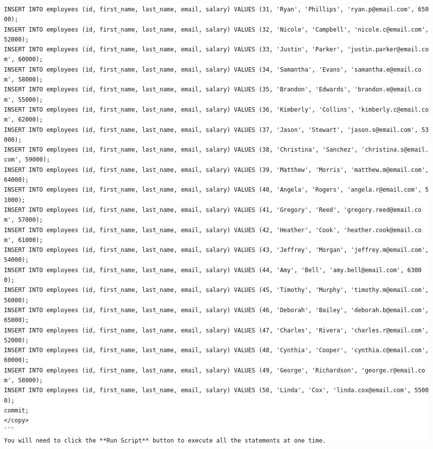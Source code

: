     INSERT INTO employees (id, first_name, last_name, email, salary) VALUES (31, 'Ryan', 'Phillips', 'ryan.p@email.com', 65000);
    INSERT INTO employees (id, first_name, last_name, email, salary) VALUES (32, 'Nicole', 'Campbell', 'nicole.c@email.com', 52000);
    INSERT INTO employees (id, first_name, last_name, email, salary) VALUES (33, 'Justin', 'Parker', 'justin.parker@email.com', 60000);
    INSERT INTO employees (id, first_name, last_name, email, salary) VALUES (34, 'Samantha', 'Evans', 'samantha.e@email.com', 58000);
    INSERT INTO employees (id, first_name, last_name, email, salary) VALUES (35, 'Brandon', 'Edwards', 'brandon.e@email.com', 55000);
    INSERT INTO employees (id, first_name, last_name, email, salary) VALUES (36, 'Kimberly', 'Collins', 'kimberly.c@email.com', 62000);
    INSERT INTO employees (id, first_name, last_name, email, salary) VALUES (37, 'Jason', 'Stewart', 'jason.s@email.com', 53000);
    INSERT INTO employees (id, first_name, last_name, email, salary) VALUES (38, 'Christina', 'Sanchez', 'christina.s@email.com', 59000);
    INSERT INTO employees (id, first_name, last_name, email, salary) VALUES (39, 'Matthew', 'Morris', 'matthew.m@email.com', 64000);
    INSERT INTO employees (id, first_name, last_name, email, salary) VALUES (40, 'Angela', 'Rogers', 'angela.r@email.com', 51000);
    INSERT INTO employees (id, first_name, last_name, email, salary) VALUES (41, 'Gregory', 'Reed', 'gregory.reed@email.com', 57000);
    INSERT INTO employees (id, first_name, last_name, email, salary) VALUES (42, 'Heather', 'Cook', 'heather.cook@email.com', 61000);
    INSERT INTO employees (id, first_name, last_name, email, salary) VALUES (43, 'Jeffrey', 'Morgan', 'jeffrey.m@email.com', 54000);
    INSERT INTO employees (id, first_name, last_name, email, salary) VALUES (44, 'Amy', 'Bell', 'amy.bell@email.com', 63000);
    INSERT INTO employees (id, first_name, last_name, email, salary) VALUES (45, 'Timothy', 'Murphy', 'timothy.m@email.com', 56000);
    INSERT INTO employees (id, first_name, last_name, email, salary) VALUES (46, 'Deborah', 'Bailey', 'deborah.b@email.com', 65000);
    INSERT INTO employees (id, first_name, last_name, email, salary) VALUES (47, 'Charles', 'Rivera', 'charles.r@email.com', 52000);
    INSERT INTO employees (id, first_name, last_name, email, salary) VALUES (48, 'Cynthia', 'Cooper', 'cynthia.c@email.com', 60000);
    INSERT INTO employees (id, first_name, last_name, email, salary) VALUES (49, 'George', 'Richardson', 'george.r@email.com', 58000);
    INSERT INTO employees (id, first_name, last_name, email, salary) VALUES (50, 'Linda', 'Cox', 'linda.cox@email.com', 55000);
    commit;
    </copy>
    ```
    You will need to click the **Run Script** button to execute all the statements at one time. 
